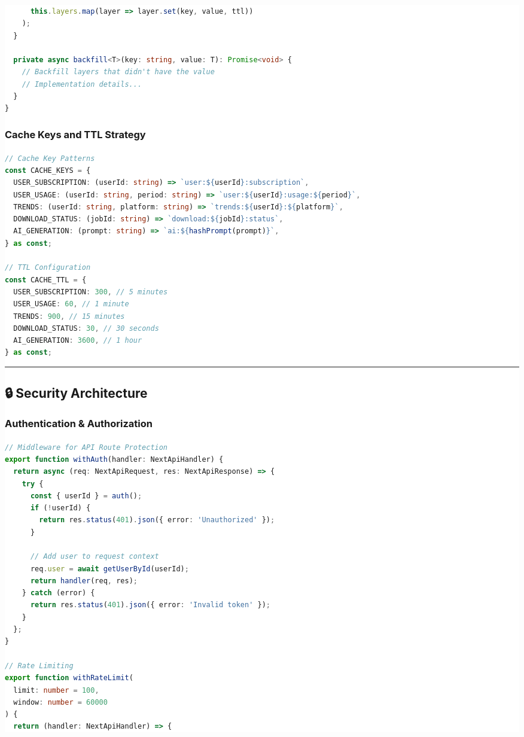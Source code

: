 ```typescript
      this.layers.map(layer => layer.set(key, value, ttl))
    );
  }
  
  private async backfill<T>(key: string, value: T): Promise<void> {
    // Backfill layers that didn't have the value
    // Implementation details...
  }
}
```

### Cache Keys and TTL Strategy

```typescript
// Cache Key Patterns
const CACHE_KEYS = {
  USER_SUBSCRIPTION: (userId: string) => `user:${userId}:subscription`,
  USER_USAGE: (userId: string, period: string) => `user:${userId}:usage:${period}`,
  TRENDS: (userId: string, platform: string) => `trends:${userId}:${platform}`,
  DOWNLOAD_STATUS: (jobId: string) => `download:${jobId}:status`,
  AI_GENERATION: (prompt: string) => `ai:${hashPrompt(prompt)}`,
} as const;

// TTL Configuration
const CACHE_TTL = {
  USER_SUBSCRIPTION: 300, // 5 minutes
  USER_USAGE: 60, // 1 minute
  TRENDS: 900, // 15 minutes
  DOWNLOAD_STATUS: 30, // 30 seconds
  AI_GENERATION: 3600, // 1 hour
} as const;
```

---

## 🔒 Security Architecture

### Authentication & Authorization

```typescript
// Middleware for API Route Protection
export function withAuth(handler: NextApiHandler) {
  return async (req: NextApiRequest, res: NextApiResponse) => {
    try {
      const { userId } = auth();
      if (!userId) {
        return res.status(401).json({ error: 'Unauthorized' });
      }
      
      // Add user to request context
      req.user = await getUserById(userId);
      return handler(req, res);
    } catch (error) {
      return res.status(401).json({ error: 'Invalid token' });
    }
  };
}

// Rate Limiting
export function withRateLimit(
  limit: number = 100,
  window: number = 60000
) {
  return (handler: NextApiHandler) => {
```